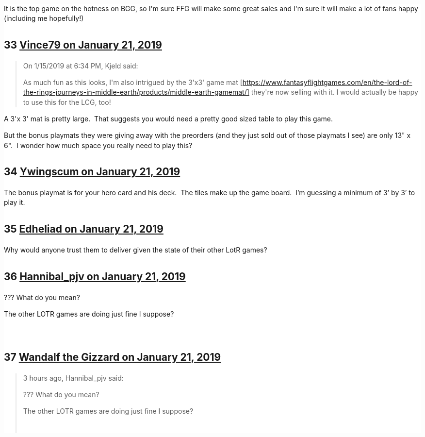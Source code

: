 It is the top game on the hotness on BGG, so I'm sure FFG will make some great sales and I'm sure it will make a lot of fans happy (including me hopefully!)

## 33 [Vince79 on January 21, 2019](https://community.fantasyflightgames.com/topic/289025-journeys-in-middle-earth-board-game-announced/?do=findComment&comment=3598559)

> On 1/15/2019 at 6:34 PM, Kjeld said:
> 
> As much fun as this looks, I'm also intrigued by the 3'x3' game mat [https://www.fantasyflightgames.com/en/the-lord-of-the-rings-journeys-in-middle-earth/products/middle-earth-gamemat/] they're now selling with it. I would actually be happy to use this for the LCG, too!

A 3'x 3' mat is pretty large.  That suggests you would need a pretty good sized table to play this game.  

But the bonus playmats they were giving away with the preorders (and they just sold out of those playmats I see) are only 13" x 6".  I wonder how much space you really need to play this?

## 34 [Ywingscum on January 21, 2019](https://community.fantasyflightgames.com/topic/289025-journeys-in-middle-earth-board-game-announced/?do=findComment&comment=3598783)

The bonus playmat is for your hero card and his deck.  The tiles make up the game board.  I’m guessing a minimum of 3’ by 3’ to play it.

## 35 [Edheliad on January 21, 2019](https://community.fantasyflightgames.com/topic/289025-journeys-in-middle-earth-board-game-announced/?do=findComment&comment=3598851)

Why would anyone trust them to deliver given the state of their other LotR games?

## 36 [Hannibal_pjv on January 21, 2019](https://community.fantasyflightgames.com/topic/289025-journeys-in-middle-earth-board-game-announced/?do=findComment&comment=3598996)

??? What do you mean?

The other LOTR games are doing just fine I suppose?

 

## 37 [Wandalf the Gizzard on January 21, 2019](https://community.fantasyflightgames.com/topic/289025-journeys-in-middle-earth-board-game-announced/?do=findComment&comment=3599267)

> 3 hours ago, Hannibal_pjv said:
> 
> ??? What do you mean?
> 
> The other LOTR games are doing just fine I suppose?
> 
>  
